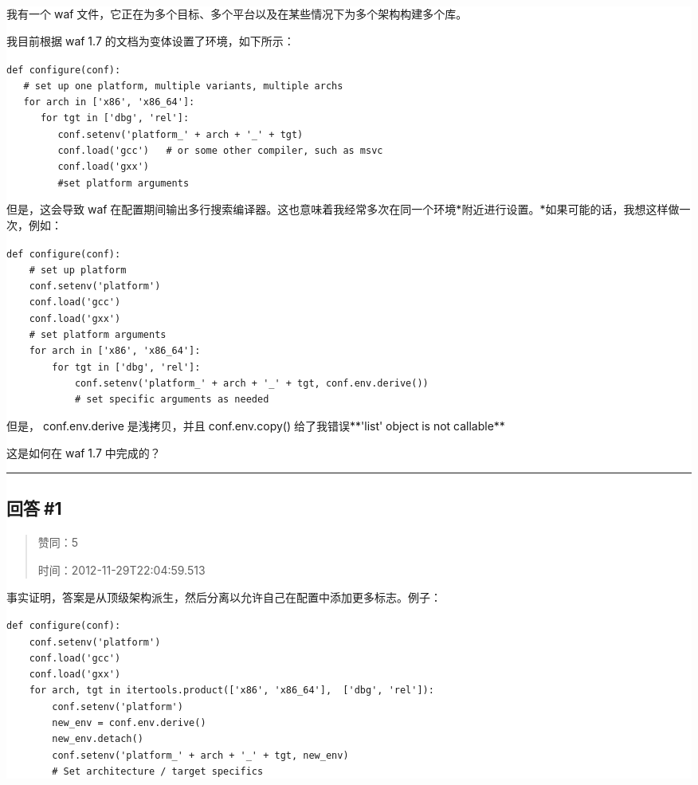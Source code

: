 我有一个 waf 文件，它正在为多个目标、多个平台以及在某些情况下为多个架构构建多个库。

我目前根据 waf 1.7 的文档为变体设置了环境，如下所示：

```
def configure(conf):
   # set up one platform, multiple variants, multiple archs
   for arch in ['x86', 'x86_64']:
      for tgt in ['dbg', 'rel']:
         conf.setenv('platform_' + arch + '_' + tgt)
         conf.load('gcc')   # or some other compiler, such as msvc
         conf.load('gxx')
         #set platform arguments 
```

但是，这会导致 waf 在配置期间输出多行搜索编译器。这也意味着我经常多次在同一个环境*附近进行设置。*如果可能的话，我想这样做一次，例如：

```
def configure(conf):
    # set up platform
    conf.setenv('platform')
    conf.load('gcc')
    conf.load('gxx')
    # set platform arguments
    for arch in ['x86', 'x86_64']:
        for tgt in ['dbg', 'rel']:
            conf.setenv('platform_' + arch + '_' + tgt, conf.env.derive())
            # set specific arguments as needed 
```

但是， conf.env.derive 是浅拷贝，并且 conf.env.copy() 给了我错误**'list' object is not callable**

这是如何在 waf 1.7 中完成的？

* * *

## 回答 #1

> 赞同：5
> 
> 时间：2012-11-29T22:04:59.513

事实证明，答案是从顶级架构派生，然后分离以允许自己在配置中添加更多标志。例子：

```
def configure(conf):
    conf.setenv('platform')
    conf.load('gcc')
    conf.load('gxx')
    for arch, tgt in itertools.product(['x86', 'x86_64'],  ['dbg', 'rel']):
        conf.setenv('platform')
        new_env = conf.env.derive()
        new_env.detach()
        conf.setenv('platform_' + arch + '_' + tgt, new_env)
        # Set architecture / target specifics 
```
